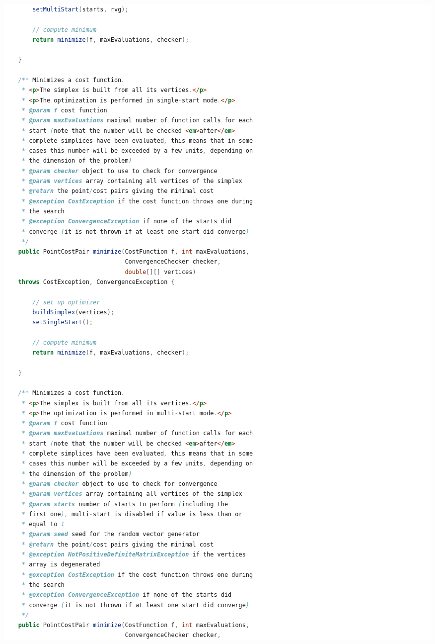 ```java
        setMultiStart(starts, rvg);

        // compute minimum
        return minimize(f, maxEvaluations, checker);

    }

    /** Minimizes a cost function.
     * <p>The simplex is built from all its vertices.</p>
     * <p>The optimization is performed in single-start mode.</p>
     * @param f cost function
     * @param maxEvaluations maximal number of function calls for each
     * start (note that the number will be checked <em>after</em>
     * complete simplices have been evaluated, this means that in some
     * cases this number will be exceeded by a few units, depending on
     * the dimension of the problem)
     * @param checker object to use to check for convergence
     * @param vertices array containing all vertices of the simplex
     * @return the point/cost pairs giving the minimal cost
     * @exception CostException if the cost function throws one during
     * the search
     * @exception ConvergenceException if none of the starts did
     * converge (it is not thrown if at least one start did converge)
     */
    public PointCostPair minimize(CostFunction f, int maxEvaluations,
                                  ConvergenceChecker checker,
                                  double[][] vertices)
    throws CostException, ConvergenceException {

        // set up optimizer
        buildSimplex(vertices);
        setSingleStart();

        // compute minimum
        return minimize(f, maxEvaluations, checker);

    }

    /** Minimizes a cost function.
     * <p>The simplex is built from all its vertices.</p>
     * <p>The optimization is performed in multi-start mode.</p>
     * @param f cost function
     * @param maxEvaluations maximal number of function calls for each
     * start (note that the number will be checked <em>after</em>
     * complete simplices have been evaluated, this means that in some
     * cases this number will be exceeded by a few units, depending on
     * the dimension of the problem)
     * @param checker object to use to check for convergence
     * @param vertices array containing all vertices of the simplex
     * @param starts number of starts to perform (including the
     * first one), multi-start is disabled if value is less than or
     * equal to 1
     * @param seed seed for the random vector generator
     * @return the point/cost pairs giving the minimal cost
     * @exception NotPositiveDefiniteMatrixException if the vertices
     * array is degenerated
     * @exception CostException if the cost function throws one during
     * the search
     * @exception ConvergenceException if none of the starts did
     * converge (it is not thrown if at least one start did converge)
     */
    public PointCostPair minimize(CostFunction f, int maxEvaluations,
                                  ConvergenceChecker checker,
```